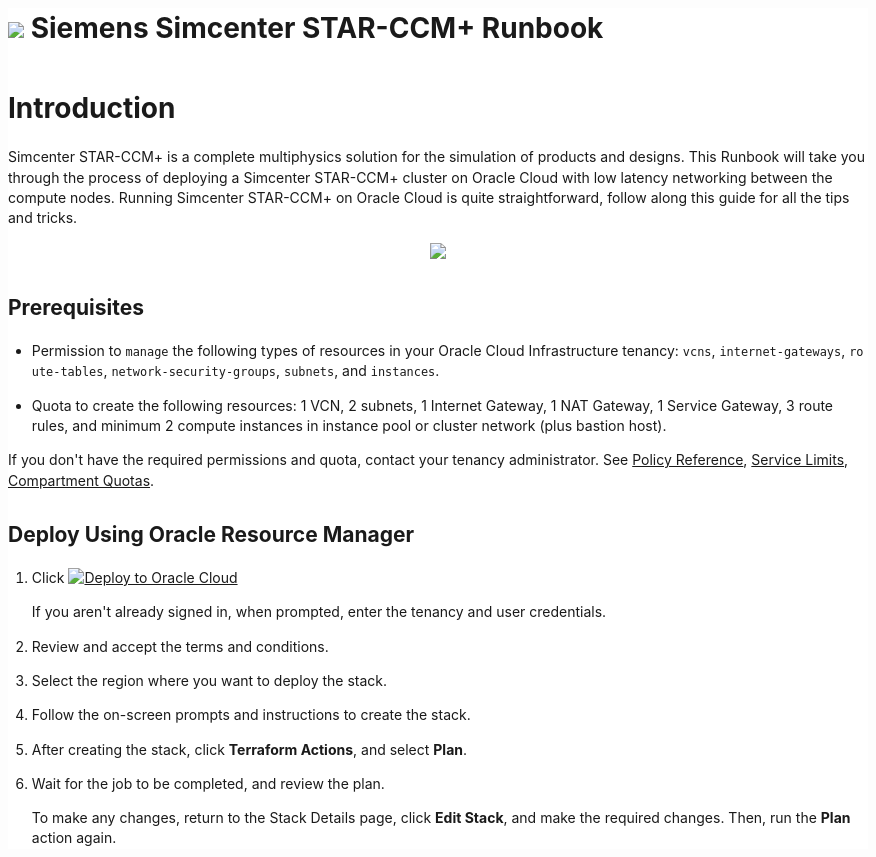 # <img src="https://github.com/oci-hpc/oci-hpc-runbook-StarCCM/raw/master/Images/STARCCM_logo.png" height="60"> Siemens Simcenter STAR-CCM+ Runbook

# Introduction
Simcenter STAR-CCM+ is a complete multiphysics solution for the simulation of products and designs. This Runbook will take you through the process of deploying a Simcenter STAR-CCM+ cluster on Oracle Cloud with low latency networking between the compute nodes. Running Simcenter STAR-CCM+ on Oracle Cloud is quite straightforward, follow along this guide for all the tips and tricks.

<p align="center">
<img src="https://github.com/oci-hpc/oci-hpc-runbook-StarCCM/raw/master/Images/Screenshot 2019-07-09 at 14.50.19.png" height="300" >
 </p>
 
## Prerequisites

- Permission to `manage` the following types of resources in your Oracle Cloud Infrastructure tenancy: `vcns`, `internet-gateways`, `route-tables`, `network-security-groups`, `subnets`, and `instances`.

- Quota to create the following resources: 1 VCN, 2 subnets, 1 Internet Gateway, 1 NAT Gateway, 1 Service Gateway, 3 route rules, and minimum 2 compute instances in instance pool or cluster network (plus bastion host).

If you don't have the required permissions and quota, contact your tenancy administrator. See [Policy Reference](https://docs.cloud.oracle.com/en-us/iaas/Content/Identity/Reference/policyreference.htm), [Service Limits](https://docs.cloud.oracle.com/en-us/iaas/Content/General/Concepts/servicelimits.htm), [Compartment Quotas](https://docs.cloud.oracle.com/iaas/Content/General/Concepts/resourcequotas.htm).

## Deploy Using Oracle Resource Manager

1. Click [![Deploy to Oracle Cloud](https://oci-resourcemanager-plugin.plugins.oci.oraclecloud.com/latest/deploy-to-oracle-cloud.svg)](https://cloud.oracle.com/resourcemanager/stacks/create?region=home&zipUrl=https://github.com/oracle-quickstart/oci-hpc-runbook-starcm/releases/latest/download/oci-hpc-runbook-starccm-stack-latest.zip)

    If you aren't already signed in, when prompted, enter the tenancy and user credentials.

2. Review and accept the terms and conditions.

3. Select the region where you want to deploy the stack.

4. Follow the on-screen prompts and instructions to create the stack.

5. After creating the stack, click **Terraform Actions**, and select **Plan**.

6. Wait for the job to be completed, and review the plan.

    To make any changes, return to the Stack Details page, click **Edit Stack**, and make the required changes. Then, run the **Plan** action again.
